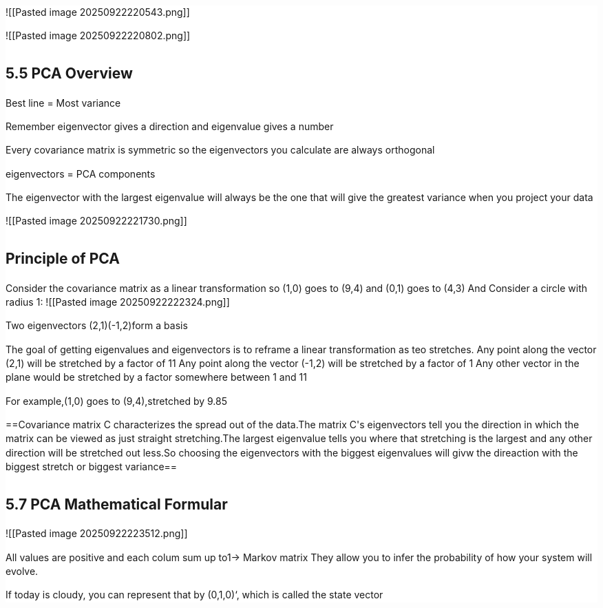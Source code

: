![[Pasted image 20250922220543.png]]

![[Pasted image 20250922220802.png]]

## 5.5 PCA Overview

Best line = Most variance

Remember eigenvector gives a direction and eigenvalue gives a number

Every covariance matrix is symmetric so the eigenvectors you calculate are always orthogonal


eigenvectors = PCA components

The eigenvector with the largest eigenvalue will always be the one that will give the greatest variance when you project your data

![[Pasted image 20250922221730.png]]

## Principle of PCA

Consider the covariance matrix as a linear transformation 
so (1,0) goes to (9,4) and (0,1) goes to (4,3)
And Consider a circle with radius 1:
![[Pasted image 20250922222324.png]]

Two eigenvectors (2,1)(-1,2)form a basis

The goal of getting eigenvalues and eigenvectors is to reframe a linear transformation as teo stretches.
Any point along the vector (2,1) will be stretched by a factor of 11
Any point along the vector (-1,2) will be stretched by a factor of 1
Any other vector in the plane would be stretched by a factor somewhere between 1 and 11



For example,(1,0) goes to (9,4),stretched by 9.85

==Covariance matrix C characterizes the spread out of the data.The matrix C's eigenvectors tell you the direction in which the matrix can be viewed as just straight stretching.The largest eigenvalue tells you where that stretching is the largest and any other direction will be stretched out less.So choosing the eigenvectors with the biggest eigenvalues will givw the direaction with the biggest stretch or biggest variance==

## 5.7 PCA Mathematical Formular

![[Pasted image 20250922223512.png]]


All values are positive and each colum sum up to1-> Markov matrix
They allow you to infer the probability of how your system will evolve.

If today is cloudy, you can represent that by (0,1,0)‘, which is called the state vector
